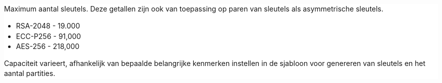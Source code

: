 Maximum aantal sleutels. Deze getallen zijn ook van toepassing op paren van sleutels als asymmetrische sleutels.

* RSA-2048 - 19.000
* ECC-P256 - 91,000
* AES-256 - 218,000

Capaciteit varieert, afhankelijk van bepaalde belangrijke kenmerken instellen in de sjabloon voor genereren van sleutels en het aantal partities.

